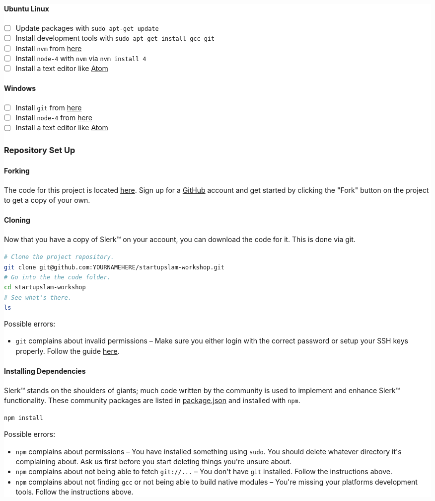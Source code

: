 #### Ubuntu Linux

 * [ ] Update packages with `sudo apt-get update`
 * [ ] Install development tools with `sudo apt-get install gcc git`
 * [ ] Install `nvm` from [here](https://github.com/creationix/nvm)
 * [ ] Install `node-4` with `nvm` via `nvm install 4`
 * [ ] Install a text editor like [Atom](https://atom.io/)

#### Windows

 * [ ] Install `git` from [here](https://git-scm.com/download/win)
 * [ ] Install `node-4` from [here](https://nodejs.org/)
 * [ ] Install a text editor like [Atom](https://atom.io/)

### Repository Set Up

#### Forking

The code for this project is located [here](https://github.com/metalabdesign/startupslam-workshop). Sign up for a [GitHub] account and get started by clicking the "Fork" button on the project to get a copy of your own.

#### Cloning

Now that you have a copy of Slerk™ on your account, you can download the code for it. This is done via git.

```sh
# Clone the project repository.
git clone git@github.com:YOURNAMEHERE/startupslam-workshop.git
# Go into the the code folder.
cd startupslam-workshop
# See what's there.
ls
```

Possible errors:
 * `git` complains about invalid permissions – Make sure you either login with the correct password or setup your SSH keys properly. Follow the guide [here](https://help.github.com/articles/set-up-git/).

#### Installing Dependencies

Slerk™ stands on the shoulders of giants; much code written by the community is used to implement and enhance Slerk™ functionality. These community packages are listed in [package.json](package.json) and installed with `npm`.

```sh
npm install
```

Possible errors:
 * `npm` complains about permissions – You have installed something using `sudo`. You should delete whatever directory it's complaining about. Ask us first before you start deleting things you're unsure about.
 * `npm` complains about not being able to fetch `git://...` – You don't have `git` installed. Follow the instructions above.
 * `npm` complains about not finding `gcc` or not being able to build native modules – You're missing your platforms development tools. Follow the instructions above.


[GitHub]: https://www.github.com/
[Heroku]: https://www.heroku.com/
[Codeship]: https://www.codeship.com/
[direnv]: http://direnv.net/
